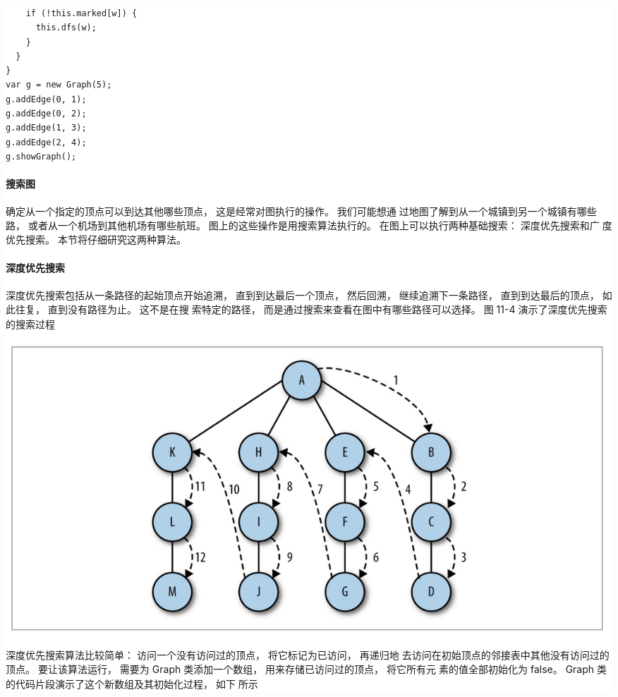 ```
    if (!this.marked[w]) {
      this.dfs(w);
    }
  }
}
var g = new Graph(5);
g.addEdge(0, 1);
g.addEdge(0, 2);
g.addEdge(1, 3);
g.addEdge(2, 4);
g.showGraph();

```

#### 搜索图

确定从一个指定的顶点可以到达其他哪些顶点， 这是经常对图执行的操作。 我们可能想通
过地图了解到从一个城镇到另一个城镇有哪些路， 或者从一个机场到其他机场有哪些航班。
图上的这些操作是用搜索算法执行的。 在图上可以执行两种基础搜索： 深度优先搜索和广
度优先搜索。 本节将仔细研究这两种算法。

#### 深度优先搜索

深度优先搜索包括从一条路径的起始顶点开始追溯， 直到到达最后一个顶点， 然后回溯，
继续追溯下一条路径， 直到到达最后的顶点， 如此往复， 直到没有路径为止。 这不是在搜
索特定的路径， 而是通过搜索来查看在图中有哪些路径可以选择。 图 11-4 演示了深度优先搜索的搜索过程

![01](./04.jpg)

深度优先搜索算法比较简单： 访问一个没有访问过的顶点， 将它标记为已访问， 再递归地
去访问在初始顶点的邻接表中其他没有访问过的顶点。
要让该算法运行， 需要为 Graph 类添加一个数组， 用来存储已访问过的顶点， 将它所有元
素的值全部初始化为 false。 Graph 类的代码片段演示了这个新数组及其初始化过程， 如下
所示
